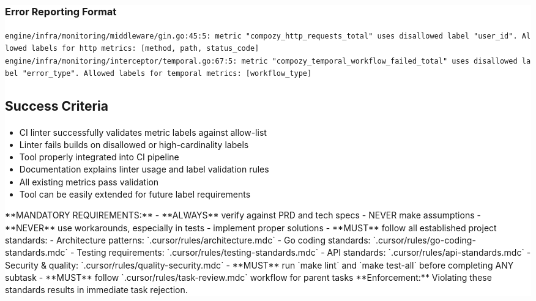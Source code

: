 ### Error Reporting Format

```
engine/infra/monitoring/middleware/gin.go:45:5: metric "compozy_http_requests_total" uses disallowed label "user_id". Allowed labels for http metrics: [method, path, status_code]
engine/infra/monitoring/interceptor/temporal.go:67:5: metric "compozy_temporal_workflow_failed_total" uses disallowed label "error_type". Allowed labels for temporal metrics: [workflow_type]
```

## Success Criteria

- CI linter successfully validates metric labels against allow-list
- Linter fails builds on disallowed or high-cardinality labels
- Tool properly integrated into CI pipeline
- Documentation explains linter usage and label validation rules
- All existing metrics pass validation
- Tool can be easily extended for future label requirements

<critical>
**MANDATORY REQUIREMENTS:**
- **ALWAYS** verify against PRD and tech specs - NEVER make assumptions
- **NEVER** use workarounds, especially in tests - implement proper solutions
- **MUST** follow all established project standards:
    - Architecture patterns: `.cursor/rules/architecture.mdc`
    - Go coding standards: `.cursor/rules/go-coding-standards.mdc`
    - Testing requirements: `.cursor/rules/testing-standards.mdc`
    - API standards: `.cursor/rules/api-standards.mdc`
    - Security & quality: `.cursor/rules/quality-security.mdc`
- **MUST** run `make lint` and `make test-all` before completing ANY subtask
- **MUST** follow `.cursor/rules/task-review.mdc` workflow for parent tasks
**Enforcement:** Violating these standards results in immediate task rejection.
</critical>
